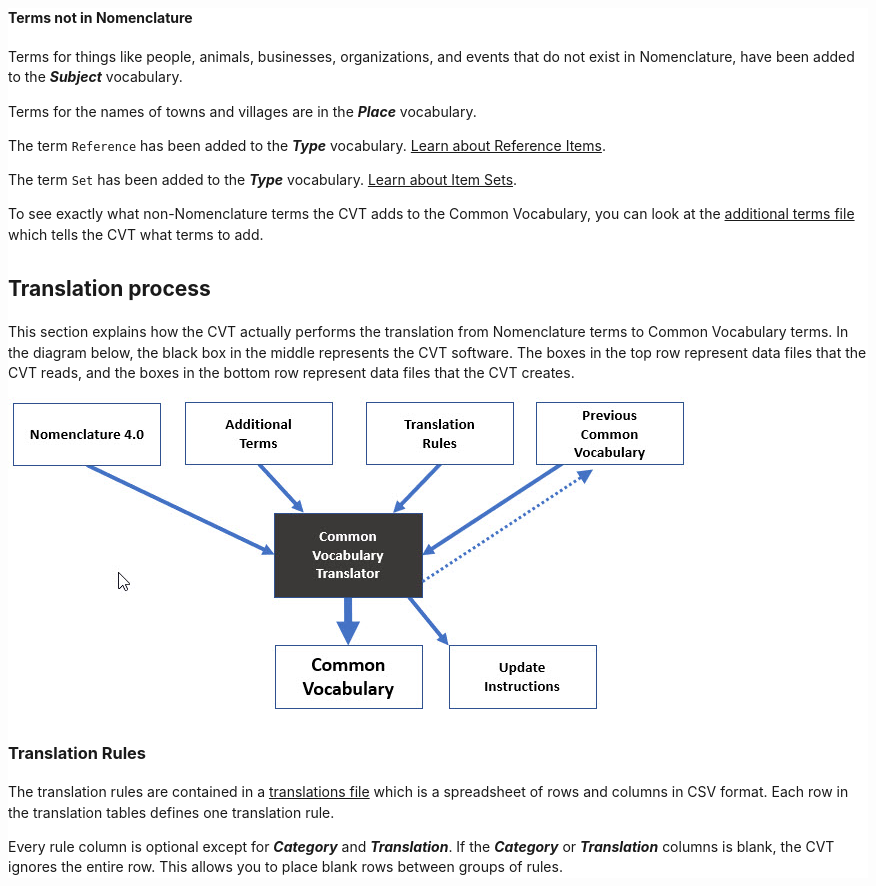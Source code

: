 #### Terms not in Nomenclature
Terms for things like people, animals, businesses, organizations, and events that do not exist in
Nomenclature, have been added to the **_Subject_** vocabulary.

Terms for the names of towns and villages are in the **_Place_** vocabulary.
 
The term `Reference` has been added to the **_Type_** vocabulary.
[Learn about Reference Items](/relationships/reference-items).

The term `Set` has been  added to the **_Type_** vocabulary.
[Learn about Item Sets](/relationships/kinds-of-relationships/#item-sets).

To see exactly what non-Nomenclature terms the CVT adds to the Common Vocabulary,
you can look at the
[additional terms file](https://github.com/gsoules/AvantCommonVocabulary/blob/master/data/input-additional-terms.csv)
which tells the CVT what terms to add. 

## Translation process

This section explains how the CVT actually performs the translation from Nomenclature terms
to Common Vocabulary terms. In the diagram below, the black box in the middle represents the
CVT software. The boxes in the top row represent data files that the CVT reads, and the
boxes in the bottom row represent data files that the CVT creates.

![CVT diagram](cvt-1.jpg)

### Translation Rules

The translation rules are contained in a
[translations file](https://github.com/gsoules/AvantCommonVocabulary/blob/master/data/input-translations.csv)
which is a spreadsheet of rows
and columns in CSV format. Each row in the translation tables defines one translation rule.

Every rule column is optional except for **_Category_** and **_Translation_**.
If the **_Category_** or **_Translation_** columns is blank, the CVT ignores the entire row.
This allows you to place blank rows between groups of rules.

